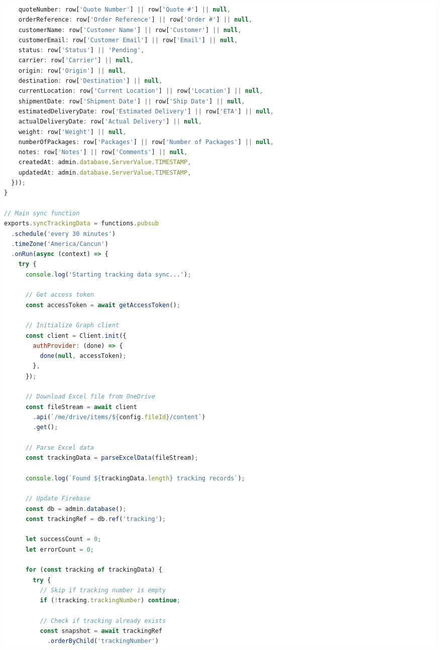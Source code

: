 ```javascript
    quoteNumber: row['Quote Number'] || row['Quote #'] || null,
    orderReference: row['Order Reference'] || row['Order #'] || null,
    customerName: row['Customer Name'] || row['Customer'] || null,
    customerEmail: row['Customer Email'] || row['Email'] || null,
    status: row['Status'] || 'Pending',
    carrier: row['Carrier'] || null,
    origin: row['Origin'] || null,
    destination: row['Destination'] || null,
    currentLocation: row['Current Location'] || row['Location'] || null,
    shipmentDate: row['Shipment Date'] || row['Ship Date'] || null,
    estimatedDeliveryDate: row['Estimated Delivery'] || row['ETA'] || null,
    actualDeliveryDate: row['Actual Delivery'] || null,
    weight: row['Weight'] || null,
    numberOfPackages: row['Packages'] || row['Number of Packages'] || null,
    notes: row['Notes'] || row['Comments'] || null,
    createdAt: admin.database.ServerValue.TIMESTAMP,
    updatedAt: admin.database.ServerValue.TIMESTAMP,
  }));
}

// Main sync function
exports.syncTrackingData = functions.pubsub
  .schedule('every 30 minutes')
  .timeZone('America/Cancun')
  .onRun(async (context) => {
    try {
      console.log('Starting tracking data sync...');

      // Get access token
      const accessToken = await getAccessToken();

      // Initialize Graph client
      const client = Client.init({
        authProvider: (done) => {
          done(null, accessToken);
        },
      });

      // Download Excel file from OneDrive
      const fileStream = await client
        .api(`/me/drive/items/${config.fileId}/content`)
        .get();

      // Parse Excel data
      const trackingData = parseExcelData(fileStream);

      console.log(`Found ${trackingData.length} tracking records`);

      // Update Firebase
      const db = admin.database();
      const trackingRef = db.ref('tracking');

      let successCount = 0;
      let errorCount = 0;

      for (const tracking of trackingData) {
        try {
          // Skip if tracking number is empty
          if (!tracking.trackingNumber) continue;

          // Check if tracking already exists
          const snapshot = await trackingRef
            .orderByChild('trackingNumber')
```